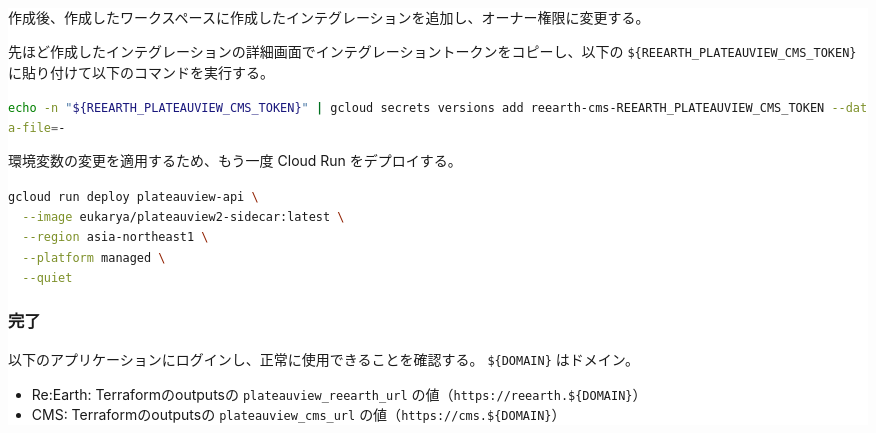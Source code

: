 作成後、作成したワークスペースに作成したインテグレーションを追加し、オーナー権限に変更する。

先ほど作成したインテグレーションの詳細画面でインテグレーショントークンをコピーし、以下の `${REEARTH_PLATEAUVIEW_CMS_TOKEN}` に貼り付けて以下のコマンドを実行する。

```bash
echo -n "${REEARTH_PLATEAUVIEW_CMS_TOKEN}" | gcloud secrets versions add reearth-cms-REEARTH_PLATEAUVIEW_CMS_TOKEN --data-file=-
```

環境変数の変更を適用するため、もう一度 Cloud Run をデプロイする。

```bash
gcloud run deploy plateauview-api \
  --image eukarya/plateauview2-sidecar:latest \
  --region asia-northeast1 \
  --platform managed \
  --quiet
```

### 完了

以下のアプリケーションにログインし、正常に使用できることを確認する。 `${DOMAIN}` はドメイン。

- Re:Earth: Terraformのoutputsの `plateauview_reearth_url` の値（`https://reearth.${DOMAIN}`）
- CMS: Terraformのoutputsの `plateauview_cms_url` の値（`https://cms.${DOMAIN}`）
